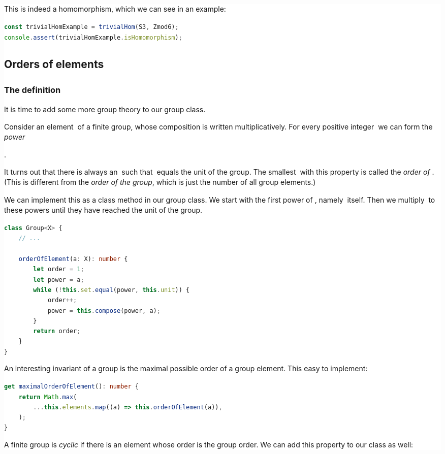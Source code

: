 This is indeed a homomorphism, which we can see in an example:

```typescript
const trivialHomExample = trivialHom(S3, Zmod6);
console.assert(trivialHomExample.isHomomorphism);
```

## Orders of elements

### The definition

It is time to add some more group theory to our group class.

Consider an element <math>a</math> of a finite group, whose composition is written multiplicatively. For every positive integer <math>n \gt 0</math> we can form the _power_

<math>a^n := \underbrace{a \* a \* \dotsc \* a}\_{n \text{ factors}}</math>.

It turns out that there is always an <math>n</math> such that <math>a^n</math> equals the unit of the group. The smallest <math>n</math> with this property is called the _order of <math>a</math>_. (This is different from the _order of the group_, which is just the number of all group elements.)

We can implement this as a class method in our group class. We start with the first power of <math>a</math>, namely <math>a</math> itself. Then we multiply <math>a</math> to these powers until they have reached the unit of the group.

```typescript
class Group<X> {
	// ...

	orderOfElement(a: X): number {
		let order = 1;
		let power = a;
		while (!this.set.equal(power, this.unit)) {
			order++;
			power = this.compose(power, a);
		}
		return order;
	}
}
```

An interesting invariant of a group is the maximal possible order of a group element. This easy to implement:

```typescript
get maximalOrderOfElement(): number {
    return Math.max(
        ...this.elements.map((a) => this.orderOfElement(a)),
    );
}
```

A finite group is _cyclic_ if there is an element whose order is the group order. We can add this property to our class as well:
